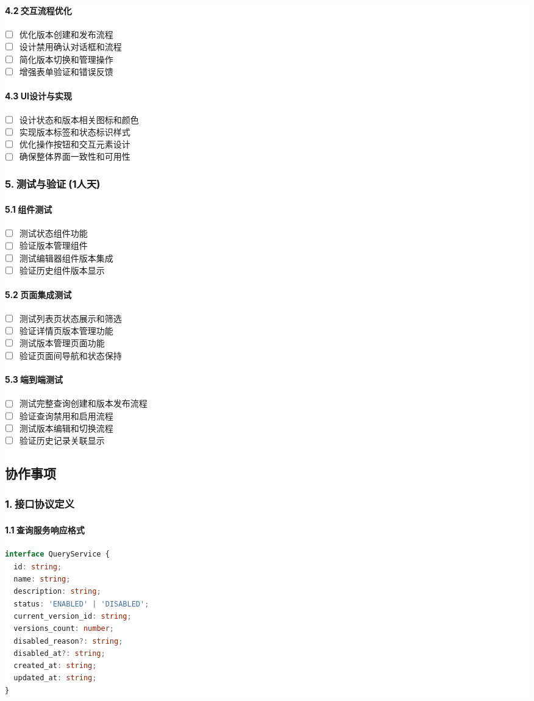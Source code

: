#### 4.2 交互流程优化
- [ ] 优化版本创建和发布流程
- [ ] 设计禁用确认对话框和流程
- [ ] 简化版本切换和管理操作
- [ ] 增强表单验证和错误反馈

#### 4.3 UI设计与实现
- [ ] 设计状态和版本相关图标和颜色
- [ ] 实现版本标签和状态标识样式
- [ ] 优化操作按钮和交互元素设计
- [ ] 确保整体界面一致性和可用性

### 5. 测试与验证 (1人天)

#### 5.1 组件测试
- [ ] 测试状态组件功能
- [ ] 验证版本管理组件
- [ ] 测试编辑器组件版本集成
- [ ] 验证历史组件版本显示

#### 5.2 页面集成测试
- [ ] 测试列表页状态展示和筛选
- [ ] 验证详情页版本管理功能
- [ ] 测试版本管理页面功能
- [ ] 验证页面间导航和状态保持

#### 5.3 端到端测试
- [ ] 测试完整查询创建和版本发布流程
- [ ] 验证查询禁用和启用流程
- [ ] 测试版本编辑和切换流程
- [ ] 验证历史记录关联显示

## 协作事项

### 1. 接口协议定义

#### 1.1 查询服务响应格式
```typescript
interface QueryService {
  id: string;
  name: string;
  description: string;
  status: 'ENABLED' | 'DISABLED';
  current_version_id: string;
  versions_count: number;
  disabled_reason?: string;
  disabled_at?: string;
  created_at: string;
  updated_at: string;
}
```
